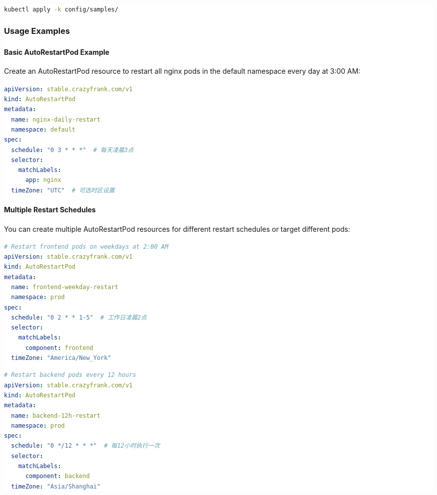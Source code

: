 ```sh
kubectl apply -k config/samples/
```

### Usage Examples

#### Basic AutoRestartPod Example

Create an AutoRestartPod resource to restart all nginx pods in the default namespace every day at 3:00 AM:

```yaml
apiVersion: stable.crazyfrank.com/v1
kind: AutoRestartPod
metadata:
  name: nginx-daily-restart
  namespace: default
spec:
  schedule: "0 3 * * *"  # 每天凌晨3点
  selector:
    matchLabels:
      app: nginx
  timeZone: "UTC"  # 可选时区设置
```

#### Multiple Restart Schedules

You can create multiple AutoRestartPod resources for different restart schedules or target different pods:

```yaml
# Restart frontend pods on weekdays at 2:00 AM
apiVersion: stable.crazyfrank.com/v1
kind: AutoRestartPod
metadata:
  name: frontend-weekday-restart
  namespace: prod
spec:
  schedule: "0 2 * * 1-5"  # 工作日凌晨2点
  selector:
    matchLabels:
      component: frontend
  timeZone: "America/New_York"
```

```yaml
# Restart backend pods every 12 hours
apiVersion: stable.crazyfrank.com/v1
kind: AutoRestartPod
metadata:
  name: backend-12h-restart
  namespace: prod
spec:
  schedule: "0 */12 * * *"  # 每12小时执行一次
  selector:
    matchLabels:
      component: backend
  timeZone: "Asia/Shanghai"
```
